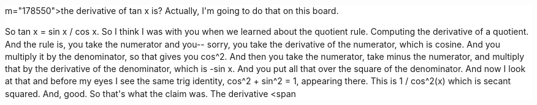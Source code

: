   m="178550">the</span> <span m="178650">derivative</span> <span
  m="179240">of</span> <span m="180120">tan x</span> <span m="181960">is?</span>
  <span m="185490">Actually,</span> <span m="185870">I'm</span> <span
  m="185940">going to</span> <span m="186120">do</span> <span
  m="186240">that</span> <span m="186420">on</span> <span m="186530">this</span>
  <span m="186680">board.</span></p><p><span m="192350">So</span> <span
  m="194710">tan x</span> <span m="195220">=</span> <span m="195770">sin</span>
  <span m="196040">x</span> <span m="196420">/</span> <span
  m="197050">cos</span> <span m="197280">x.</span> <span m="199110">So</span>
  <span m="199340">I</span> <span m="199450">think</span> <span
  m="199690">I</span> <span m="199790">was</span> <span m="200010">with</span>
  <span m="200210">you</span> <span m="200410">when</span> <span
  m="200620">we</span> <span m="200940">learned</span> <span
  m="201250">about</span> <span m="201620">the</span> <span
  m="202410">quotient</span> <span m="202890">rule.</span> <span
  m="203500">Computing</span> <span m="204240">the</span> <span
  m="204410">derivative of a</span> <span m="205050">quotient.</span> <span
  m="206030">And</span> <span m="207110">the</span> <span m="207200">rule</span>
  <span m="207520">is,</span> <span m="208120">you</span> <span
  m="208220">take</span> <span m="208460">the numerator</span> <span
  m="210340">and</span> <span m="210550">you--</span> <span
  m="211370">sorry,</span> <span m="211650">you</span> <span
  m="211780">take</span> <span m="212030">the</span> <span
  m="212090">derivative</span> <span m="212580">of</span> <span
  m="212690">the</span> <span m="212770">numerator,</span> <span
  m="214330">which</span> <span m="214570">is</span> <span
  m="214720">cosine.</span> <span m="216510">And</span> <span
  m="216660">you</span> <span m="216740">multiply</span> <span m="217220">it
  by</span> <span m="217430">the</span> <span m="217550">denominator,</span>
  <span m="218570">so</span> <span m="218810">that gives</span> <span
  m="218960">you</span> <span m="219040">cos^2.</span> <span
  m="221590">And</span> <span m="221770">then</span> <span m="221880">you</span>
  <span m="221980">take</span> <span m="222240">the</span> <span
  m="222320">numerator,</span> <span m="223470">take</span> <span
  m="223690">minus</span> <span m="224330">the numerator,</span> <span
  m="226480">and</span> <span m="226700">multiply</span> <span
  m="227150">that</span> <span m="227420">by</span> <span m="227540">the</span>
  <span m="227680">derivative</span> <span m="227990">of</span> <span
  m="228300">the</span> <span m="228370">denominator,</span> <span
  m="229400">which</span> <span m="229620">is</span> <span m="231470">-sin
  x.</span> <span m="233240">And</span> <span m="233390">you</span> <span
  m="233470">put</span> <span m="233620">all</span> <span m="233790">that</span>
  <span m="234000">over</span> <span m="234220">the</span> <span
  m="234320">square</span> <span m="234740">of</span> <span
  m="234860">the</span> <span m="234970">denominator.</span> <span
  m="237870">And</span> <span m="238040">now</span> <span m="238200">I</span>
  <span m="238300">look</span> <span m="238500">at</span> <span
  m="238600">that</span> <span m="238880">and</span> <span
  m="239820">before</span> <span m="240300">my</span> <span
  m="240540">eyes</span> <span m="240980">I</span> <span m="241130">see</span>
  <span m="241450">the</span> <span m="241650">same</span> <span
  m="242490">trig</span> <span m="242770">identity,</span> <span
  m="243850">cos^2</span> <span m="244200">+</span> <span
  m="244430">sin^2</span> <span m="244710">= 1,</span> <span
  m="245940">appearing</span> <span m="246690">there.</span> <span
  m="247420">This</span> <span m="247610">is</span> <span m="247730">1</span>
  <span m="247950">/</span> <span m="248300">cos^2(x)</span> <span
  m="250710">which</span> <span m="251050">is</span> <span
  m="251600">secant</span> <span m="252000">squared.</span> <span
  m="253850">And,</span> <span m="254700">good.</span> <span
  m="255060">So</span> <span m="255250">that's</span> <span
  m="255490">what</span> <span m="255630">the</span> <span
  m="255710">claim</span> <span m="256000">was.</span> <span
  m="256230">The</span> <span m="256320">derivative</span> <span